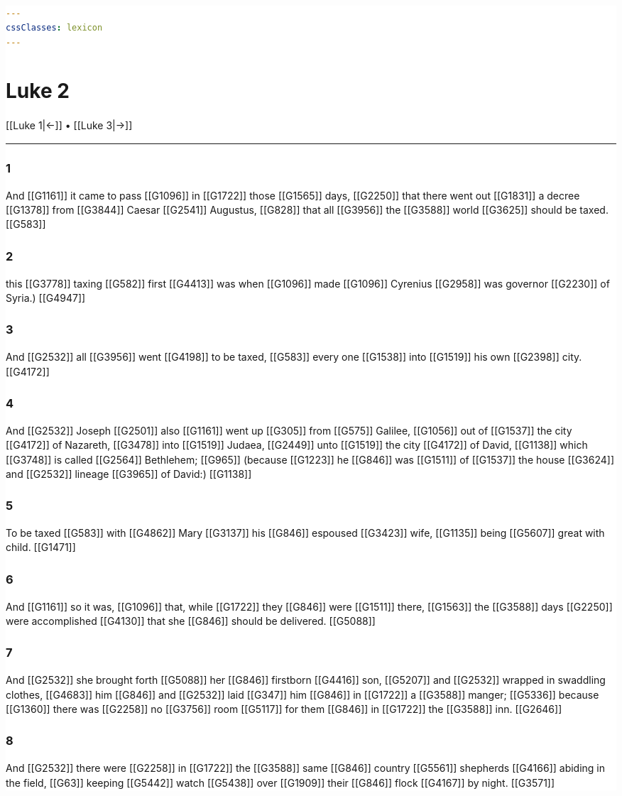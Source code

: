 ```yaml
---
cssClasses: lexicon
---
```

# Luke 2

[[Luke 1|←]] • [[Luke 3|→]]

---

### 1
And [[G1161]] it came to pass [[G1096]] in [[G1722]] those [[G1565]] days, [[G2250]] that there went out [[G1831]] a decree [[G1378]] from [[G3844]] Caesar [[G2541]] Augustus, [[G828]] that all [[G3956]] the [[G3588]] world [[G3625]] should be taxed. [[G583]]

### 2
this [[G3778]] taxing [[G582]] first [[G4413]] was when [[G1096]] made [[G1096]] Cyrenius [[G2958]] was governor [[G2230]] of Syria.) [[G4947]]

### 3
And [[G2532]] all [[G3956]] went [[G4198]] to be taxed, [[G583]] every one [[G1538]] into [[G1519]] his own [[G2398]] city. [[G4172]]

### 4
And [[G2532]] Joseph [[G2501]] also [[G1161]] went up [[G305]] from [[G575]] Galilee, [[G1056]] out of [[G1537]] the city [[G4172]] of Nazareth, [[G3478]] into [[G1519]] Judaea, [[G2449]] unto [[G1519]] the city [[G4172]] of David, [[G1138]] which [[G3748]] is called [[G2564]] Bethlehem; [[G965]] (because [[G1223]] he [[G846]] was [[G1511]] of [[G1537]] the house [[G3624]] and [[G2532]] lineage [[G3965]] of David:) [[G1138]]

### 5
To be taxed [[G583]] with [[G4862]] Mary [[G3137]] his [[G846]] espoused [[G3423]] wife, [[G1135]] being [[G5607]] great with child. [[G1471]]

### 6
And [[G1161]] so it was, [[G1096]] that, while [[G1722]] they [[G846]] were [[G1511]] there, [[G1563]] the [[G3588]] days [[G2250]] were accomplished [[G4130]] that she [[G846]] should be delivered. [[G5088]]

### 7
And [[G2532]] she brought forth [[G5088]] her [[G846]] firstborn [[G4416]] son, [[G5207]] and [[G2532]] wrapped in swaddling clothes, [[G4683]] him [[G846]] and [[G2532]] laid [[G347]] him [[G846]] in [[G1722]] a [[G3588]] manger; [[G5336]] because [[G1360]] there was [[G2258]] no [[G3756]] room [[G5117]] for them [[G846]] in [[G1722]] the [[G3588]] inn. [[G2646]]

### 8
And [[G2532]] there were [[G2258]] in [[G1722]] the [[G3588]] same [[G846]] country [[G5561]] shepherds [[G4166]] abiding in the field, [[G63]] keeping [[G5442]] watch [[G5438]] over [[G1909]] their [[G846]] flock [[G4167]] by night. [[G3571]]
